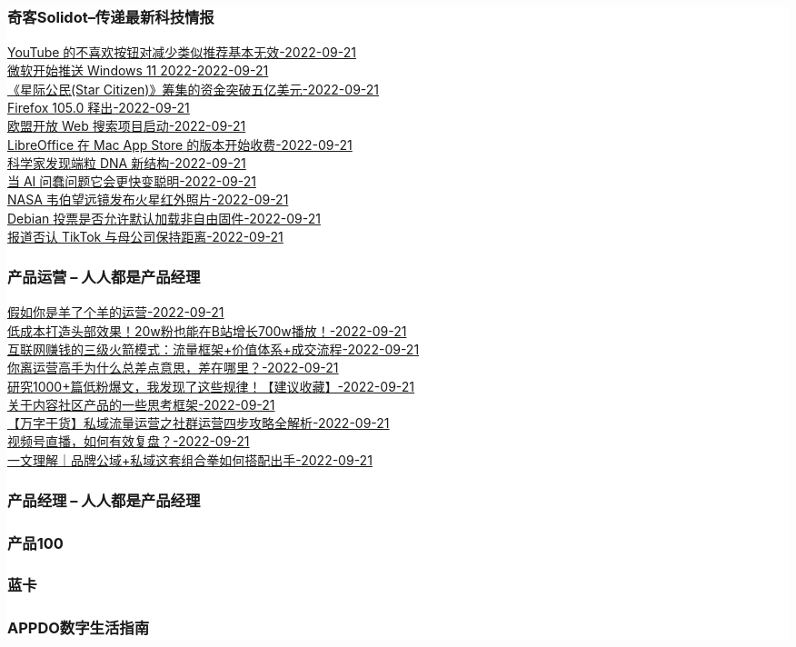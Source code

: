 

###  奇客Solidot–传递最新科技情报

<a target=_blank rel=nofollow href="https://www.solidot.org/story?sid=72836" >YouTube 的不喜欢按钮对减少类似推荐基本无效-2022-09-21</a><br/><a target=_blank rel=nofollow href="https://www.solidot.org/story?sid=72835" >微软开始推送 Windows 11 2022-2022-09-21</a><br/><a target=_blank rel=nofollow href="https://www.solidot.org/story?sid=72834" >《星际公民(Star Citizen)》筹集的资金突破五亿美元-2022-09-21</a><br/><a target=_blank rel=nofollow href="https://www.solidot.org/story?sid=72833" >Firefox 105.0 释出-2022-09-21</a><br/><a target=_blank rel=nofollow href="https://www.solidot.org/story?sid=72832" >欧盟开放 Web 搜索项目启动-2022-09-21</a><br/><a target=_blank rel=nofollow href="https://www.solidot.org/story?sid=72831" >LibreOffice 在 Mac App Store 的版本开始收费-2022-09-21</a><br/><a target=_blank rel=nofollow href="https://www.solidot.org/story?sid=72830" >科学家发现端粒 DNA 新结构-2022-09-21</a><br/><a target=_blank rel=nofollow href="https://www.solidot.org/story?sid=72829" >当 AI 问蠢问题它会更快变聪明-2022-09-21</a><br/><a target=_blank rel=nofollow href="https://www.solidot.org/story?sid=72828" >NASA 韦伯望远镜发布火星红外照片-2022-09-21</a><br/><a target=_blank rel=nofollow href="https://www.solidot.org/story?sid=72827" >Debian 投票是否允许默认加载非自由固件-2022-09-21</a><br/><a target=_blank rel=nofollow href="https://www.solidot.org/story?sid=72826" >报道否认 TikTok 与母公司保持距离-2022-09-21</a><br/>





###  产品运营 – 人人都是产品经理

<a target=_blank rel=nofollow href="https://www.woshipm.com/operate/5613268.html" >假如你是羊了个羊的运营-2022-09-21</a><br/><a target=_blank rel=nofollow href="https://www.woshipm.com/operate/5613292.html" >低成本打造头部效果！20w粉也能在B站增长700w播放！-2022-09-21</a><br/><a target=_blank rel=nofollow href="https://www.woshipm.com/operate/5612181.html" >互联网赚钱的三级火箭模式：流量框架+价值体系+成交流程-2022-09-21</a><br/><a target=_blank rel=nofollow href="https://www.woshipm.com/operate/5613184.html" >你离运营高手为什么总差点意思，差在哪里？-2022-09-21</a><br/><a target=_blank rel=nofollow href="https://www.woshipm.com/operate/5611707.html" >研究1000+篇低粉爆文，我发现了这些规律！【建议收藏】-2022-09-21</a><br/><a target=_blank rel=nofollow href="https://www.woshipm.com/operate/5612644.html" >关于内容社区产品的一些思考框架-2022-09-21</a><br/><a target=_blank rel=nofollow href="https://www.woshipm.com/operate/5612443.html" >【万字干货】私域流量运营之社群运营四步攻略全解析-2022-09-21</a><br/><a target=_blank rel=nofollow href="https://www.woshipm.com/operate/5611548.html" >视频号直播，如何有效复盘？-2022-09-21</a><br/><a target=_blank rel=nofollow href="https://www.woshipm.com/operate/5612285.html" >一文理解｜品牌公域+私域这套组合拳如何搭配出手-2022-09-21</a><br/>



###  产品经理 – 人人都是产品经理





###  产品100





###  蓝卡





###  APPDO数字生活指南
